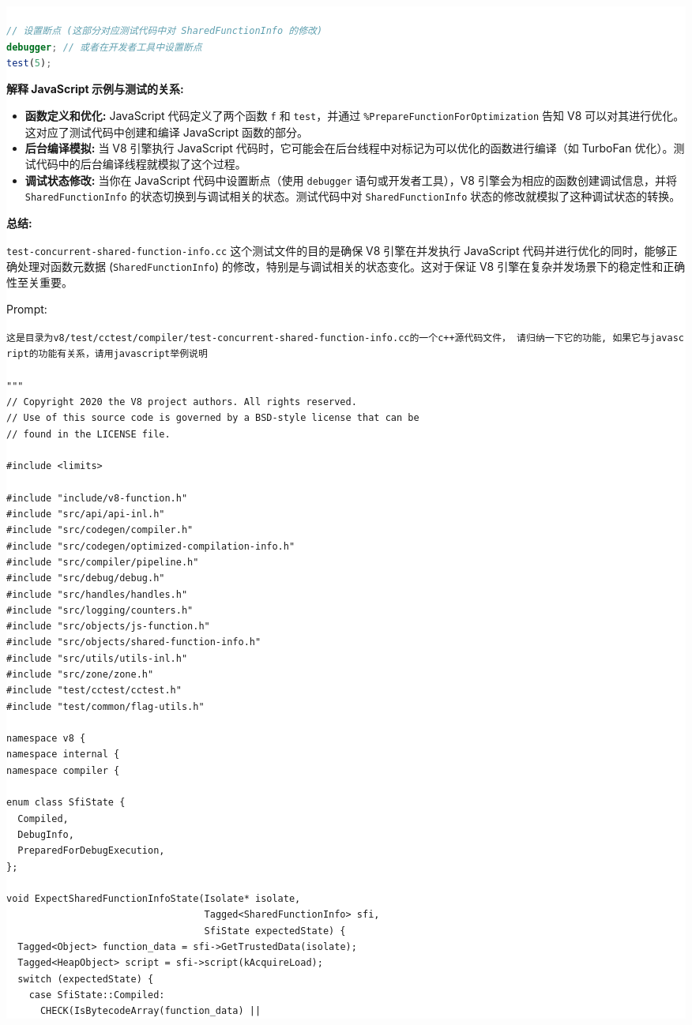 ```javascript

// 设置断点 (这部分对应测试代码中对 SharedFunctionInfo 的修改)
debugger; // 或者在开发者工具中设置断点
test(5);
```

**解释 JavaScript 示例与测试的关系:**

* **函数定义和优化:**  JavaScript 代码定义了两个函数 `f` 和 `test`，并通过 `%PrepareFunctionForOptimization` 告知 V8 可以对其进行优化。这对应了测试代码中创建和编译 JavaScript 函数的部分。
* **后台编译模拟:**  当 V8 引擎执行 JavaScript 代码时，它可能会在后台线程中对标记为可以优化的函数进行编译（如 TurboFan 优化）。测试代码中的后台编译线程就模拟了这个过程。
* **调试状态修改:**  当你在 JavaScript 代码中设置断点（使用 `debugger` 语句或开发者工具），V8 引擎会为相应的函数创建调试信息，并将 `SharedFunctionInfo` 的状态切换到与调试相关的状态。测试代码中对 `SharedFunctionInfo` 状态的修改就模拟了这种调试状态的转换。

**总结:**

`test-concurrent-shared-function-info.cc` 这个测试文件的目的是确保 V8 引擎在并发执行 JavaScript 代码并进行优化的同时，能够正确处理对函数元数据 (`SharedFunctionInfo`) 的修改，特别是与调试相关的状态变化。这对于保证 V8 引擎在复杂并发场景下的稳定性和正确性至关重要。

Prompt: 
```
这是目录为v8/test/cctest/compiler/test-concurrent-shared-function-info.cc的一个c++源代码文件， 请归纳一下它的功能, 如果它与javascript的功能有关系，请用javascript举例说明

"""
// Copyright 2020 the V8 project authors. All rights reserved.
// Use of this source code is governed by a BSD-style license that can be
// found in the LICENSE file.

#include <limits>

#include "include/v8-function.h"
#include "src/api/api-inl.h"
#include "src/codegen/compiler.h"
#include "src/codegen/optimized-compilation-info.h"
#include "src/compiler/pipeline.h"
#include "src/debug/debug.h"
#include "src/handles/handles.h"
#include "src/logging/counters.h"
#include "src/objects/js-function.h"
#include "src/objects/shared-function-info.h"
#include "src/utils/utils-inl.h"
#include "src/zone/zone.h"
#include "test/cctest/cctest.h"
#include "test/common/flag-utils.h"

namespace v8 {
namespace internal {
namespace compiler {

enum class SfiState {
  Compiled,
  DebugInfo,
  PreparedForDebugExecution,
};

void ExpectSharedFunctionInfoState(Isolate* isolate,
                                   Tagged<SharedFunctionInfo> sfi,
                                   SfiState expectedState) {
  Tagged<Object> function_data = sfi->GetTrustedData(isolate);
  Tagged<HeapObject> script = sfi->script(kAcquireLoad);
  switch (expectedState) {
    case SfiState::Compiled:
      CHECK(IsBytecodeArray(function_data) ||
```